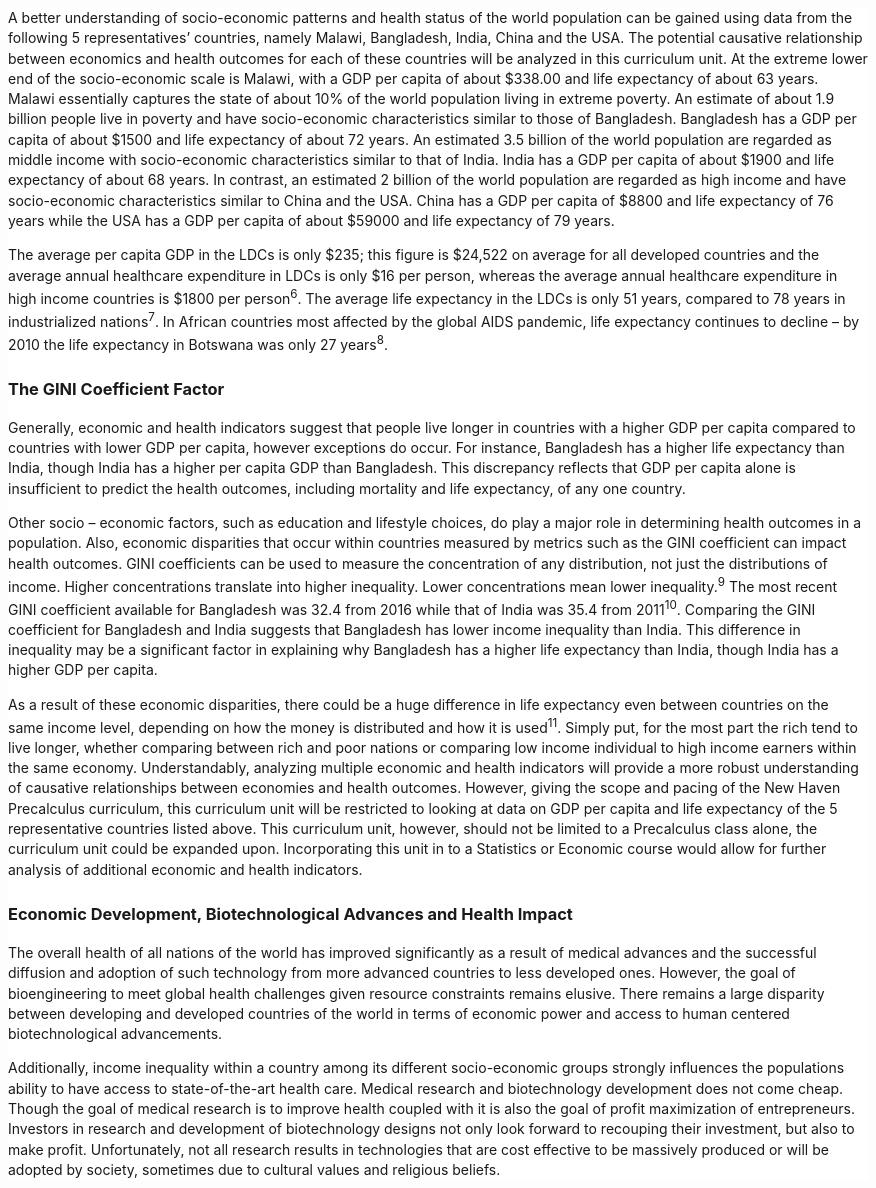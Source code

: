<p>A better understanding of socio-economic patterns and health status of the world population can be gained using data from the following 5 representatives&rsquo; countries, namely Malawi, Bangladesh, India, China and the USA. The potential causative relationship between economics and health outcomes for each of these countries will be analyzed in this curriculum unit. At the extreme lower end of the socio-economic scale is Malawi, with a GDP per capita of about $338.00 and life expectancy of about 63 years. Malawi essentially captures the state of about 10% of the world population living in extreme poverty. An estimate of about 1.9 billion people live in poverty and have socio-economic characteristics similar to those of Bangladesh. Bangladesh has a GDP per capita of about $1500 and life expectancy of about 72 years. An estimated 3.5 billion of the world population are regarded as middle income with socio-economic characteristics similar to that of India. India has a GDP per capita of about $1900 and life expectancy of about 68 years. In contrast, an estimated 2 billion of the world population are regarded as high income and have socio-economic characteristics similar to China and the USA. China has a GDP per capita of $8800 and life expectancy of 76 years while the USA has a GDP per capita of about $59000 and life expectancy of 79 years.</p>
<p>The average per capita GDP in the LDCs is only $235; this figure is $24,522 on average for all developed countries and the average annual healthcare expenditure in LDCs is only $16 per person, whereas the average annual healthcare expenditure in high income countries is $1800 per person<sup>6</sup>. The average life expectancy in the LDCs is only 51 years, compared to 78 years in industrialized nations<sup>7</sup>. In African countries most affected by the global AIDS pandemic, life expectancy continues to decline &ndash; by 2010 the life expectancy in Botswana was only 27 years<sup>8</sup>.</p>
<h3>The GINI Coefficient Factor</h3>
<p>Generally, economic and health indicators suggest that people live longer in countries with a higher GDP per capita compared to countries with lower GDP per capita, however exceptions do occur. For instance, Bangladesh has a higher life expectancy than India, though India has a higher per capita GDP than Bangladesh. This discrepancy reflects that GDP per capita alone is insufficient to predict the health outcomes, including mortality and life expectancy, of any one country.</p>
<p>Other socio &ndash; economic factors, such as education and lifestyle choices, do play a major role in determining health outcomes in a population. Also, economic disparities that occur within countries measured by metrics such as the GINI coefficient can impact health outcomes. GINI coefficients can be used to measure the concentration of any distribution, not just the distributions of income. Higher concentrations translate into higher inequality. Lower concentrations mean lower inequality.<sup>9</sup>&nbsp;The most recent GINI coefficient available for Bangladesh was 32.4 from 2016 while that of India was 35.4 from 2011<sup>10</sup>. Comparing the GINI coefficient for Bangladesh and India suggests that Bangladesh has lower income inequality than India. This difference in inequality may be a significant factor in explaining why Bangladesh has a higher life expectancy than India, though India has a higher GDP per capita.</p>
<p>As a result of these economic disparities, there could be a huge difference in life expectancy even between countries on the same income level, depending on how the money is distributed and how it is used<sup>11</sup>. Simply put, for the most part the rich tend to live longer, whether comparing between rich and poor nations or comparing low income individual to high income earners within the same economy. Understandably, analyzing multiple economic and health indicators will provide a more robust understanding of causative relationships between economies and health outcomes. However, giving the scope and pacing of the New Haven Precalculus curriculum, this curriculum unit will be restricted to looking at data on GDP per capita and life expectancy of the 5 representative countries listed above. This curriculum unit, however, should not be limited to a Precalculus class alone, the curriculum unit could be expanded upon. Incorporating this unit in to a Statistics or Economic course would allow for further analysis of additional economic and health indicators.</p>
<h3>Economic Development, Biotechnological Advances and Health Impact</h3>
<p>The overall health of all nations of the world has improved significantly as a result of medical advances and the successful diffusion and adoption of such technology from more advanced countries to less developed ones. However, the goal of bioengineering to meet global health challenges given resource constraints remains elusive. There remains a large disparity between developing and developed countries of the world in terms of economic power and access to human centered biotechnological advancements.</p>
<p>Additionally, income inequality within a country among its different socio-economic groups strongly influences the populations ability to have access to state-of-the-art health care. Medical research and biotechnology development does not come cheap. Though the goal of medical research is to improve health coupled with it is also the goal of profit maximization of entrepreneurs. Investors in research and development of biotechnology designs not only look forward to recouping their investment, but also to make profit. Unfortunately, not all research results in technologies that are cost effective to be massively produced or will be adopted by society, sometimes due to cultural values and religious beliefs.</p>